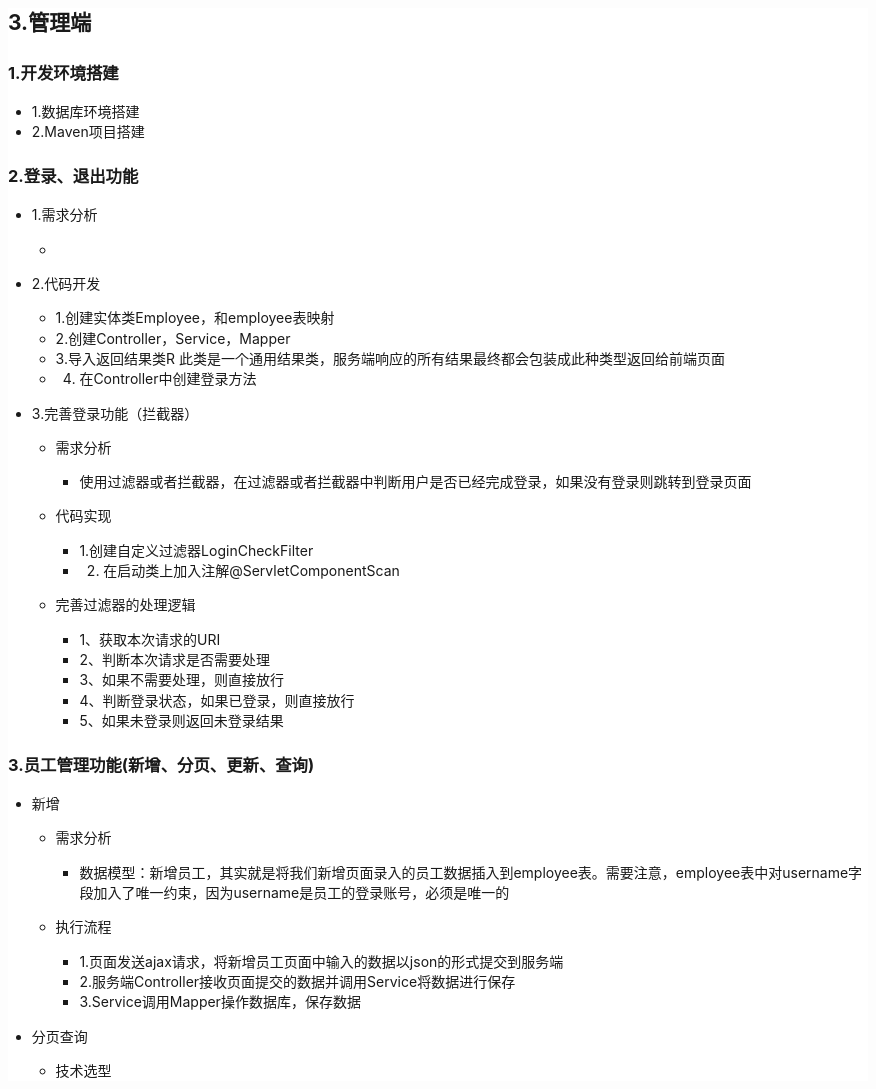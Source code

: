 ## 3.管理端

### 1.开发环境搭建

- 1.数据库环境搭建
- 2.Maven项目搭建

### 2.登录、退出功能

- 1.需求分析

	- 

- 2.代码开发

	- 1.创建实体类Employee，和employee表映射
	- 2.创建Controller，Service，Mapper
	- 3.导入返回结果类R
此类是一个通用结果类，服务端响应的所有结果最终都会包装成此种类型返回给前端页面
	- 4. 在Controller中创建登录方法

- 3.完善登录功能（拦截器）

	- 需求分析

		- 使用过滤器或者拦截器，在过滤器或者拦截器中判断用户是否已经完成登录，如果没有登录则跳转到登录页面

	- 代码实现

		- 1.创建自定义过滤器LoginCheckFilter
		- 2. 在启动类上加入注解@ServletComponentScan

	- 完善过滤器的处理逻辑

		- 1、获取本次请求的URI
		- 2、判断本次请求是否需要处理
		- 3、如果不需要处理，则直接放行
		- 4、判断登录状态，如果已登录，则直接放行
		- 5、如果未登录则返回未登录结果

### 3.员工管理功能(新增、分页、更新、查询)

- 新增

	- 需求分析

		- 数据模型：新增员工，其实就是将我们新增页面录入的员工数据插入到employee表。需要注意，employee表中对username字段加入了唯一约束，因为username是员工的登录账号，必须是唯一的

	- 执行流程

		- 1.页面发送ajax请求，将新增员工页面中输入的数据以json的形式提交到服务端
		- 2.服务端Controller接收页面提交的数据并调用Service将数据进行保存
		- 3.Service调用Mapper操作数据库，保存数据

- 分页查询

	- 技术选型
